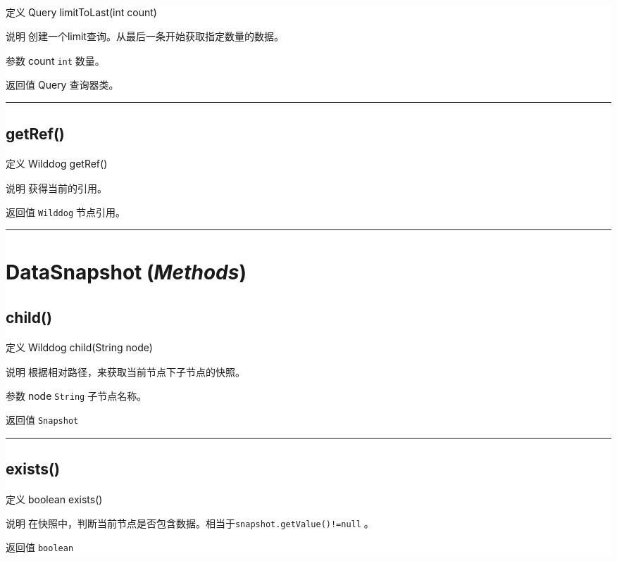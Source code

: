 定义
Query limitToLast(int count)

说明
创建一个limit查询。从最后一条开始获取指定数量的数据。

参数
count `int` 数量。

返回值
Query 查询器类。

----

## getRef()

定义
Wilddog getRef()

说明
获得当前的引用。

返回值
`Wilddog` 节点引用。

----

# DataSnapshot (*Methods*)

## child()

定义
Wilddog child(String node)

说明
根据相对路径，来获取当前节点下子节点的快照。

参数
node `String`  子节点名称。

返回值
`Snapshot` 

----

## exists()

定义
boolean exists()

说明
在快照中，判断当前节点是否包含数据。相当于`snapshot.getValue()!=null` 。

返回值
`boolean` 
